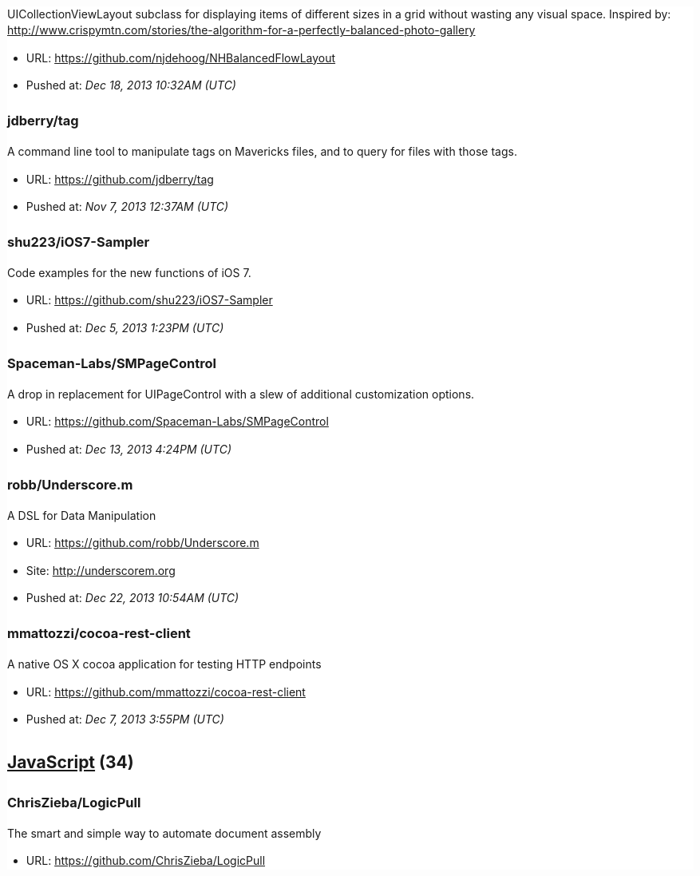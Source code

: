 UICollectionViewLayout subclass for displaying items of different sizes in a grid without wasting any visual space. Inspired by: http://www.crispymtn.com/stories/the-algorithm-for-a-perfectly-balanced-photo-gallery

- URL: <https://github.com/njdehoog/NHBalancedFlowLayout>

- Pushed at: _Dec 18, 2013 10:32AM (UTC)_

### jdberry/tag

A command line tool to manipulate tags on Mavericks files, and to query for files with those tags.

- URL: <https://github.com/jdberry/tag>

- Pushed at: _Nov 7, 2013 12:37AM (UTC)_

### shu223/iOS7-Sampler

Code examples for the new functions of iOS 7.

- URL: <https://github.com/shu223/iOS7-Sampler>

- Pushed at: _Dec 5, 2013 1:23PM (UTC)_

### Spaceman-Labs/SMPageControl

A drop in replacement for UIPageControl with a slew of additional customization options.

- URL: <https://github.com/Spaceman-Labs/SMPageControl>

- Pushed at: _Dec 13, 2013 4:24PM (UTC)_

### robb/Underscore.m

A DSL for Data Manipulation

- URL: <https://github.com/robb/Underscore.m>

- Site: <http://underscorem.org>

- Pushed at: _Dec 22, 2013 10:54AM (UTC)_

### mmattozzi/cocoa-rest-client

A native OS X cocoa application for testing HTTP endpoints

- URL: <https://github.com/mmattozzi/cocoa-rest-client>

- Pushed at: _Dec 7, 2013 3:55PM (UTC)_

## [JavaScript](id:JavaScript) (34)

### ChrisZieba/LogicPull

The smart and simple way to automate document assembly

- URL: <https://github.com/ChrisZieba/LogicPull>
